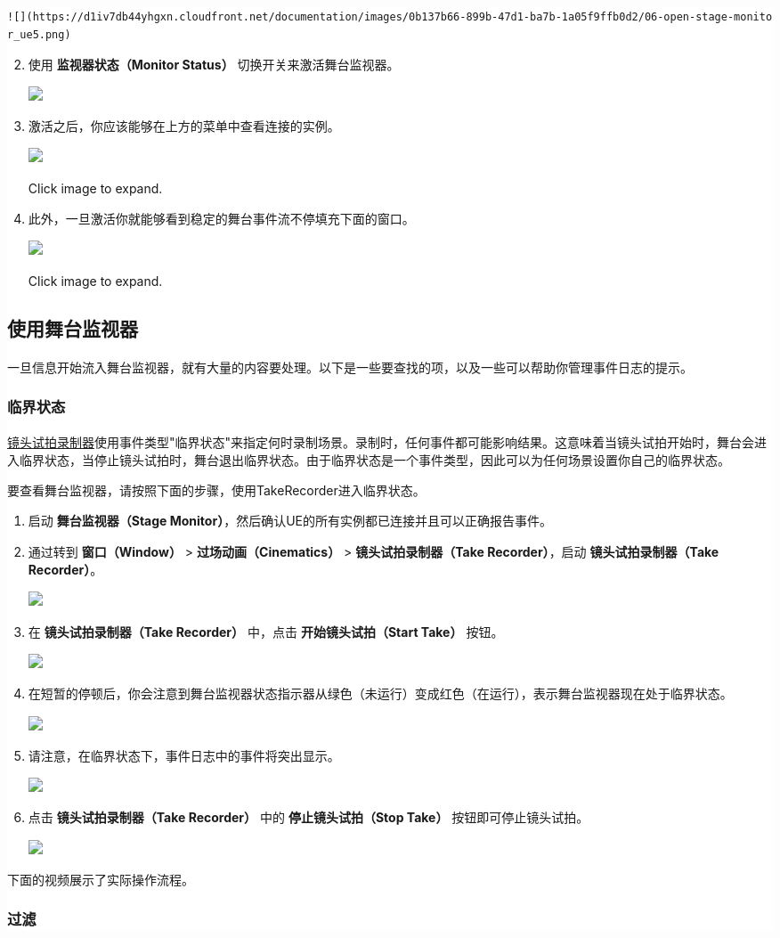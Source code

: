     ![](https://d1iv7db44yhgxn.cloudfront.net/documentation/images/0b137b66-899b-47d1-ba7b-1a05f9ffb0d2/06-open-stage-monitor_ue5.png)
2.  使用 **监视器状态（Monitor Status）** 切换开关来激活舞台监视器。
    
    ![](https://d1iv7db44yhgxn.cloudfront.net/documentation/images/224cddbe-58a7-4709-9f94-5d1e527e298d/07-monitor-status_ue5.png)
3.  激活之后，你应该能够在上方的菜单中查看连接的实例。
    
    [![](https://d1iv7db44yhgxn.cloudfront.net/documentation/images/bfbcbd59-23dc-4259-94d1-ab5a40314c4b/08-connected-instances_ue5.png)](https://d1iv7db44yhgxn.cloudfront.net/documentation/images/bfbcbd59-23dc-4259-94d1-ab5a40314c4b/08-connected-instances_ue5.png)
    
    Click image to expand.
    
4.  此外，一旦激活你就能够看到稳定的舞台事件流不停填充下面的窗口。
    
    [![](https://d1iv7db44yhgxn.cloudfront.net/documentation/images/073c7f8f-cc8d-481a-9c49-333164f20c50/09-filters-events_ue5.png)](https://d1iv7db44yhgxn.cloudfront.net/documentation/images/073c7f8f-cc8d-481a-9c49-333164f20c50/09-filters-events_ue5.png)
    
    Click image to expand.
    

## 使用舞台监视器

一旦信息开始流入舞台监视器，就有大量的内容要处理。以下是一些要查找的项，以及一些可以帮助你管理事件日志的提示。

### 临界状态

[镜头试拍录制器](/documentation/zh-cn/unreal-engine/record-gameplay-in-unreal-engine)使用事件类型"临界状态"来指定何时录制场景。录制时，任何事件都可能影响结果。这意味着当镜头试拍开始时，舞台会进入临界状态，当停止镜头试拍时，舞台退出临界状态。由于临界状态是一个事件类型，因此可以为任何场景设置你自己的临界状态。

要查看舞台监视器，请按照下面的步骤，使用TakeRecorder进入临界状态。

1.  启动 **舞台监视器（Stage Monitor）**，然后确认UE的所有实例都已连接并且可以正确报告事件。
    
2.  通过转到 **窗口（Window）** > **过场动画（Cinematics）** > **镜头试拍录制器（Take Recorder）**，启动 **镜头试拍录制器（Take Recorder）**。
    
    ![](https://d1iv7db44yhgxn.cloudfront.net/documentation/images/7dee99f6-b75b-46a5-a1c0-6fcd8c345703/10-open-take-recorder.png)
3.  在 **镜头试拍录制器（Take Recorder）** 中，点击 **开始镜头试拍（Start Take）** 按钮。
    
    ![](https://d1iv7db44yhgxn.cloudfront.net/documentation/images/fd45701f-809a-45d4-82b6-ca5cd283a13b/11-start-take-button_ue5.png)
4.  在短暂的停顿后，你会注意到舞台监视器状态指示器从绿色（未运行）变成红色（在运行），表示舞台监视器现在处于临界状态。
    
    ![](https://d1iv7db44yhgxn.cloudfront.net/documentation/images/0ed3cafc-62a6-45c5-b319-47d4c96d2a81/12-monitor-status-indicator_ue5.png)
5.  请注意，在临界状态下，事件日志中的事件将突出显示。
    
    ![](https://d1iv7db44yhgxn.cloudfront.net/documentation/images/85ea7700-b630-4170-bab1-ffd3bb78be6d/13-event-log_ue5.png)
6.  点击 **镜头试拍录制器（Take Recorder）** 中的 **停止镜头试拍（Stop Take）** 按钮即可停止镜头试拍。
    
    ![](https://d1iv7db44yhgxn.cloudfront.net/documentation/images/8913d532-d238-4c28-b522-f48c8c4c5a90/14-stop-take-button_ue5.png)

下面的视频展示了实际操作流程。

### 过滤
